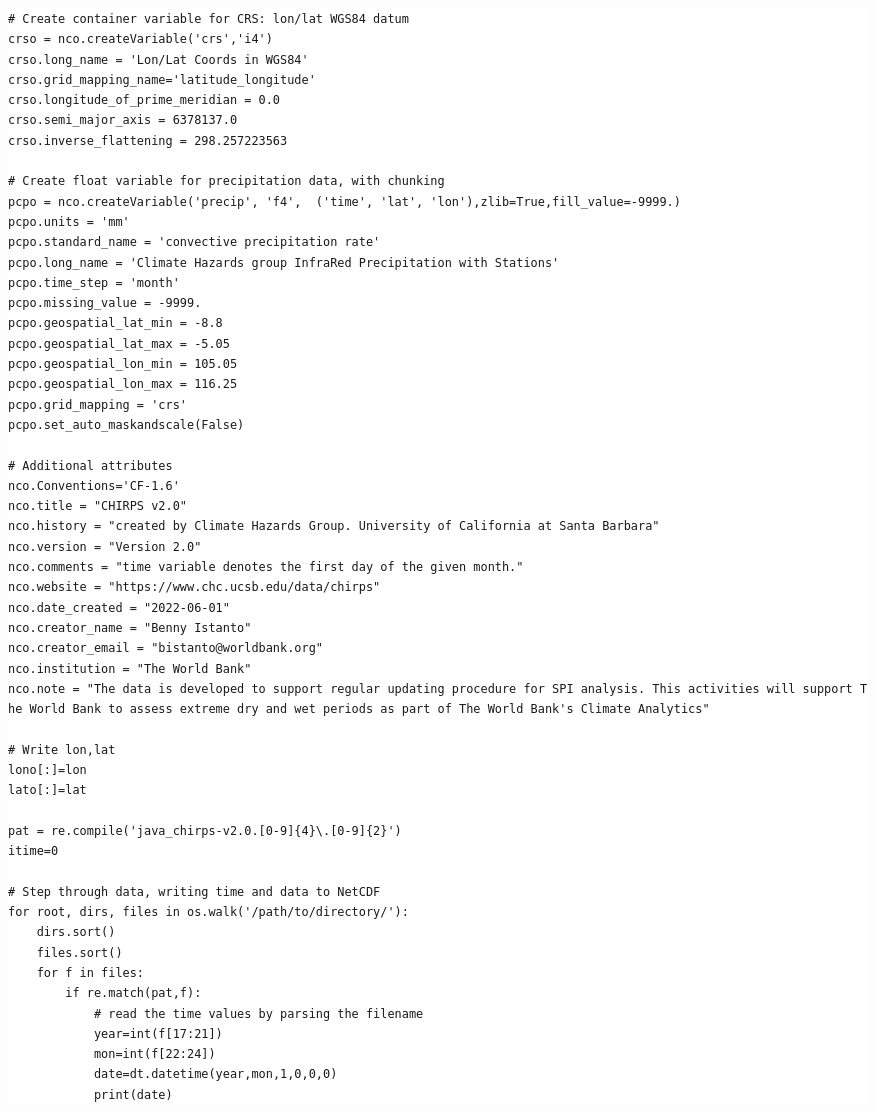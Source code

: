     # Create container variable for CRS: lon/lat WGS84 datum
    crso = nco.createVariable('crs','i4')
    crso.long_name = 'Lon/Lat Coords in WGS84'
    crso.grid_mapping_name='latitude_longitude'
    crso.longitude_of_prime_meridian = 0.0
    crso.semi_major_axis = 6378137.0
    crso.inverse_flattening = 298.257223563

    # Create float variable for precipitation data, with chunking
    pcpo = nco.createVariable('precip', 'f4',  ('time', 'lat', 'lon'),zlib=True,fill_value=-9999.)
    pcpo.units = 'mm'
    pcpo.standard_name = 'convective precipitation rate'
    pcpo.long_name = 'Climate Hazards group InfraRed Precipitation with Stations'
    pcpo.time_step = 'month'
    pcpo.missing_value = -9999.
    pcpo.geospatial_lat_min = -8.8
    pcpo.geospatial_lat_max = -5.05
    pcpo.geospatial_lon_min = 105.05
    pcpo.geospatial_lon_max = 116.25
    pcpo.grid_mapping = 'crs'
    pcpo.set_auto_maskandscale(False)

    # Additional attributes
    nco.Conventions='CF-1.6'
    nco.title = "CHIRPS v2.0"
    nco.history = "created by Climate Hazards Group. University of California at Santa Barbara"
    nco.version = "Version 2.0"
    nco.comments = "time variable denotes the first day of the given month."
    nco.website = "https://www.chc.ucsb.edu/data/chirps"
    nco.date_created = "2022-06-01"
    nco.creator_name = "Benny Istanto"
    nco.creator_email = "bistanto@worldbank.org"
    nco.institution = "The World Bank"
    nco.note = "The data is developed to support regular updating procedure for SPI analysis. This activities will support The World Bank to assess extreme dry and wet periods as part of The World Bank's Climate Analytics"

    # Write lon,lat
    lono[:]=lon
    lato[:]=lat

    pat = re.compile('java_chirps-v2.0.[0-9]{4}\.[0-9]{2}')
    itime=0

    # Step through data, writing time and data to NetCDF
    for root, dirs, files in os.walk('/path/to/directory/'):
        dirs.sort()
        files.sort()
        for f in files:
            if re.match(pat,f):
                # read the time values by parsing the filename
                year=int(f[17:21])
                mon=int(f[22:24])
                date=dt.datetime(year,mon,1,0,0,0)
                print(date)